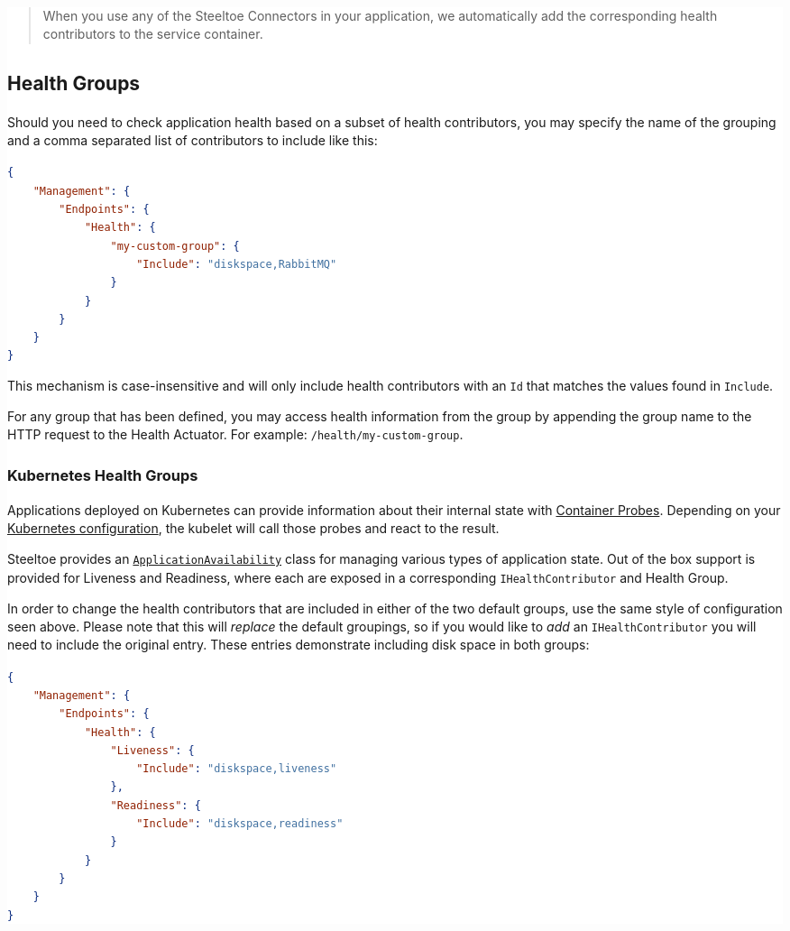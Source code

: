 >When you use any of the Steeltoe Connectors in your application, we automatically add the corresponding health contributors to the service container.

## Health Groups

Should you need to check application health based on a subset of health contributors, you may specify the name of the grouping and a comma separated list of contributors to include like this:

```json
{
    "Management": {
        "Endpoints": {
            "Health": {
                "my-custom-group": {
                    "Include": "diskspace,RabbitMQ"
                }
            }
        }
    }
}
```

This mechanism is case-insensitive and will only include health contributors with an `Id` that matches the values found in `Include`.

For any group that has been defined, you may access health information from the group by appending the group name to the HTTP request to the Health Actuator. For example: `/health/my-custom-group`.

### Kubernetes Health Groups

Applications deployed on Kubernetes can provide information about their internal state with [Container Probes](https://kubernetes.io/docs/concepts/workloads/pods/pod-lifecycle/#container-probes). Depending on your [Kubernetes configuration](https://kubernetes.io/docs/tasks/configure-pod-container/configure-liveness-readiness-startup-probes/), the kubelet will call those probes and react to the result.

Steeltoe provides an [`ApplicationAvailability`](https://github.com/SteeltoeOSS/Steeltoe/blob/release/3.2/src/Common/src/Common/Availability/ApplicationAvailability.cs) class for managing various types of application state. Out of the box support is provided for Liveness and Readiness, where each are exposed in a corresponding `IHealthContributor` and Health Group.

In order to change the health contributors that are included in either of the two default groups, use the same style of configuration seen above. Please note that this will _replace_ the default groupings, so if you would like to _add_ an `IHealthContributor` you will need to include the original entry. These entries demonstrate including disk space in both groups:

```json
{
    "Management": {
        "Endpoints": {
            "Health": {
                "Liveness": {
                    "Include": "diskspace,liveness"
                },
                "Readiness": {
                    "Include": "diskspace,readiness"
                }
            }
        }
    }
}
```
